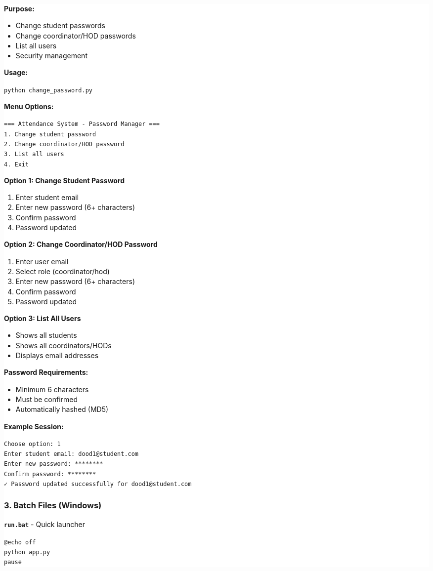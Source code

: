 **Purpose:**
- Change student passwords
- Change coordinator/HOD passwords
- List all users
- Security management

**Usage:**
```cmd
python change_password.py
```

**Menu Options:**

```
=== Attendance System - Password Manager ===
1. Change student password
2. Change coordinator/HOD password
3. List all users
4. Exit
```

**Option 1: Change Student Password**
1. Enter student email
2. Enter new password (6+ characters)
3. Confirm password
4. Password updated

**Option 2: Change Coordinator/HOD Password**
1. Enter user email
2. Select role (coordinator/hod)
3. Enter new password (6+ characters)
4. Confirm password
5. Password updated

**Option 3: List All Users**
- Shows all students
- Shows all coordinators/HODs
- Displays email addresses

**Password Requirements:**
- Minimum 6 characters
- Must be confirmed
- Automatically hashed (MD5)

**Example Session:**
```
Choose option: 1
Enter student email: dood1@student.com
Enter new password: ********
Confirm password: ********
✓ Password updated successfully for dood1@student.com
```

### 3. Batch Files (Windows)

**`run.bat`** - Quick launcher
```batch
@echo off
python app.py
pause
```
